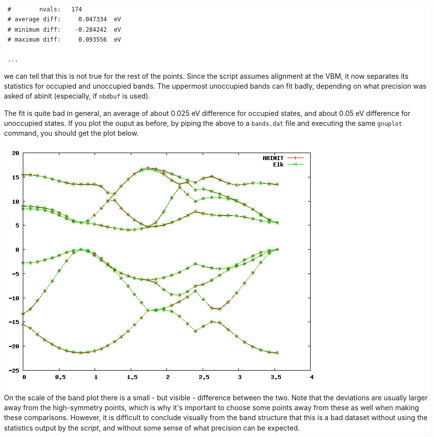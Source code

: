      #        nvals:   174
     # average diff:     0.047334  eV
     # minimum diff:    -0.284242  eV
     # maximum diff:     0.093556  eV
    
     ...

we can tell that this is not true for the rest of the points. Since the script
assumes alignment at the VBM, it now separates its statistics for occupied and
unoccupied bands. The uppermost unoccupied bands can fit badly, depending on
what precision was asked of abinit (especially, if `nbdbuf` is used).

The fit is quite bad in general, an average of about 0.025 eV difference for
occupied states, and about 0.05 eV difference for unoccupied states. If you
plot the ouput as before, by piping the above to a `bands.dat` file and
executing the same `gnuplot` command, you should get the plot below.

![Comparison of abinit and elk bands with shift](paw3_assets/images/band_abinit_elk_II.png)

On the scale of the band plot there is a small - but visible - difference
between the two. Note that the deviations are usually larger away from the
high-symmetry points, which is why it's important to choose some points away
from these as well when making these comparisons. However, it is difficult to
conclude visually from the band structure that this is a bad dataset without
using the statistics output by the _script_, and without some sense of what
precision can be expected.
